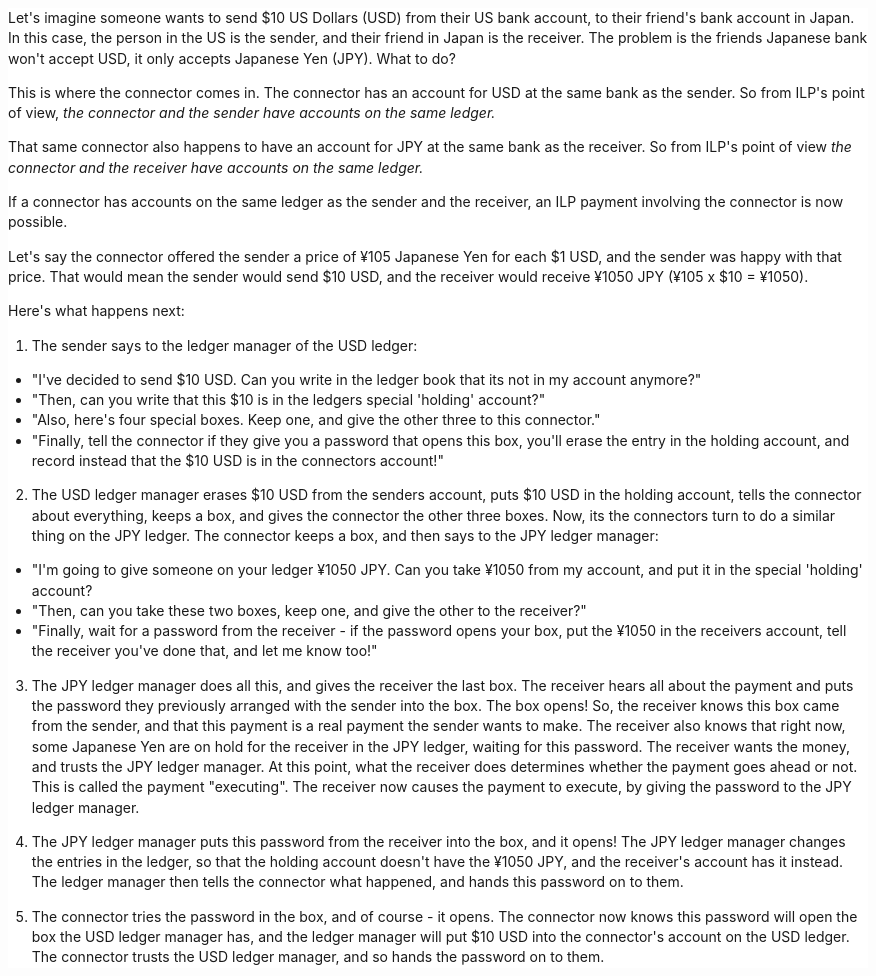 Let's imagine someone wants to send $10 US Dollars (USD) from their US bank account, to their friend's bank account in Japan.  In this case, the person in the US is the sender, and their friend in Japan is the receiver.  The problem is the friends Japanese bank won't accept USD, it only accepts Japanese Yen (JPY).  What to do?

This is where the connector comes in.  The connector has an account for USD at the same bank as the sender.  So from ILP's point of view, _the connector and the sender have accounts on the same ledger._

That same connector also happens to have an account for JPY at the same bank as the receiver.  So from ILP's point of view _the connector and the receiver have accounts on the same ledger._

If a connector has accounts on the same ledger as the sender and the receiver, an ILP payment involving the connector is now possible.

Let's say the connector offered the sender a price of ¥105 Japanese Yen for each $1 USD, and the sender was happy with that price.  That would mean the sender would send $10 USD, and the receiver would receive ¥1050 JPY (¥105 x $10 = ¥1050).

Here's what happens next:

1) The sender says to the ledger manager of the USD ledger:

- "I've decided to send $10 USD. Can you write in the ledger book that its not in my account anymore?"
- "Then, can you write that this $10 is in the ledgers special 'holding' account?"
- "Also, here's four special boxes.  Keep one, and give the other three to this connector."
- "Finally, tell the connector if they give you a password that opens this box, you'll erase the entry in the holding account, and record instead that the $10 USD is in the connectors account!"

2) The USD ledger manager erases $10 USD from the senders account, puts $10 USD in the holding account, tells the connector about everything, keeps a box, and gives the connector the other three boxes.  Now, its the connectors turn to do a similar thing on the JPY ledger.  The connector keeps a box, and then says to the JPY ledger manager:

- "I'm going to give someone on your ledger ¥1050 JPY.  Can you take ¥1050 from my account, and put it in the special 'holding' account?
- "Then, can you take these two boxes, keep one, and give the other to the receiver?"
- "Finally, wait for a password from the receiver - if the password opens your box, put the ¥1050 in the receivers account, tell the receiver you've done that, and let me know too!"

3) The JPY ledger manager does all this, and gives the receiver the last box.  The receiver hears all about the payment and puts the password they previously arranged with the sender into the box.  The box opens!  So, the receiver knows this box came from the sender, and that this payment is a real payment the sender wants to make.  The receiver also knows that right now, some Japanese Yen are on hold for the receiver in the JPY ledger, waiting for this password.  The receiver wants the money, and trusts the JPY ledger manager.  At this point, what the receiver does determines whether the payment goes ahead or not.  This is called the payment "executing".  The receiver now causes the payment to execute, by giving the password to the JPY ledger manager.

4) The JPY ledger manager puts this password from the receiver into the box, and it opens! The JPY ledger manager changes the entries in the ledger, so that the holding account doesn't have the ¥1050 JPY, and the receiver's account has it instead.  The ledger manager then tells the connector what happened, and hands this password on to them.

5) The connector tries the password in the box, and of course - it opens.  The connector now knows this password will open the box the USD ledger manager has, and the ledger manager will put $10 USD into the connector's account on the USD ledger.  The connector trusts the USD ledger manager, and so hands the password on to them.
